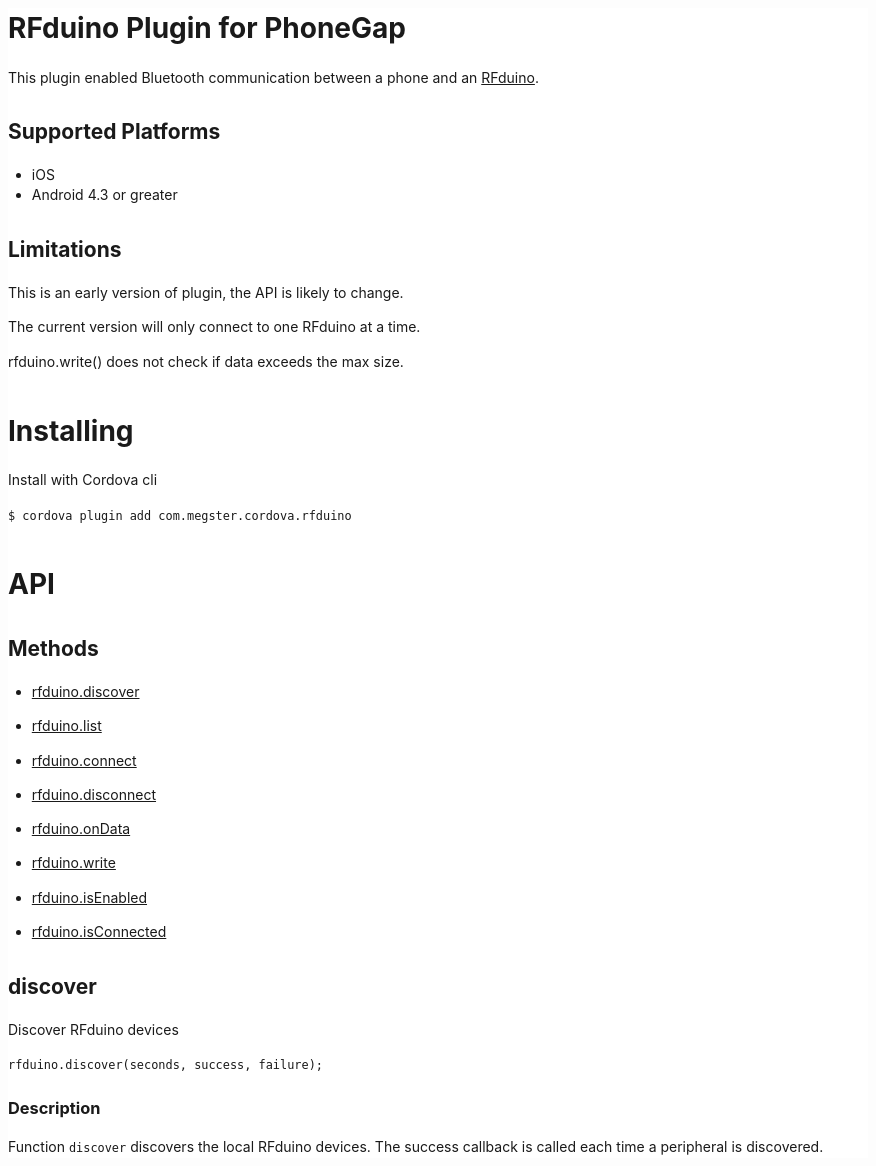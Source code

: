 # RFduino Plugin for PhoneGap

This plugin enabled Bluetooth communication between a phone and an [RFduino](http://www.rfduino.com/).

## Supported Platforms

* iOS
* Android 4.3 or greater

## Limitations

This is an early version of plugin, the API is likely to change.

The current version will only connect to one RFduino at a time.

rfduino.write() does not check if data exceeds the max size.

# Installing

Install with Cordova cli

    $ cordova plugin add com.megster.cordova.rfduino

# API

## Methods

- [rfduino.discover](#discover)
- [rfduino.list](#list)

- [rfduino.connect](#connect)
- [rfduino.disconnect](#disconnect)

- [rfduino.onData](#ondata)
- [rfduino.write](#write)

- [rfduino.isEnabled](#isenabled)
- [rfduino.isConnected](#isconnected)


## discover

Discover RFduino devices

    rfduino.discover(seconds, success, failure);

### Description

Function `discover` discovers the local RFduino devices.  The success callback is called each time a peripheral is discovered.
